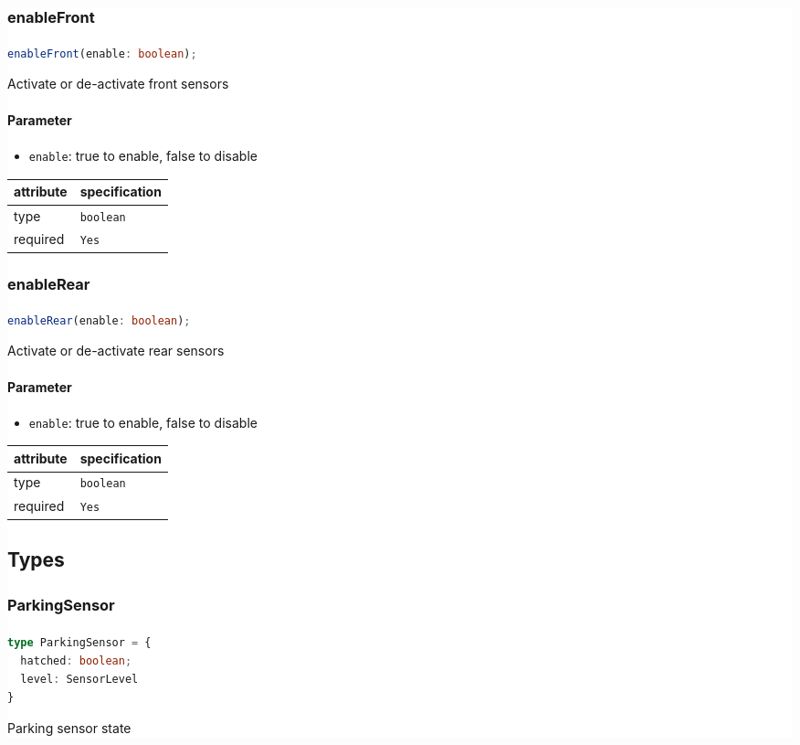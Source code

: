 <a id="action_enableFront"></a>

### enableFront

```ts
enableFront(enable: boolean);
```

Activate or de-activate front sensors

#### Parameter

- `enable`: true to enable, false to disable

|attribute|specification|
|---------|-------------|
|type     |`boolean`    |
|required |`Yes`        |

<a id="action_enableRear"></a>

### enableRear

```ts
enableRear(enable: boolean);
```

Activate or de-activate rear sensors

#### Parameter

- `enable`: true to enable, false to disable

|attribute|specification|
|---------|-------------|
|type     |`boolean`    |
|required |`Yes`        |

<a id="title_Types"></a>

## Types

<a id="type_ParkingSensor"></a>

### ParkingSensor

```ts
type ParkingSensor = {
  hatched: boolean;
  level: SensorLevel
}
```

Parking sensor state
